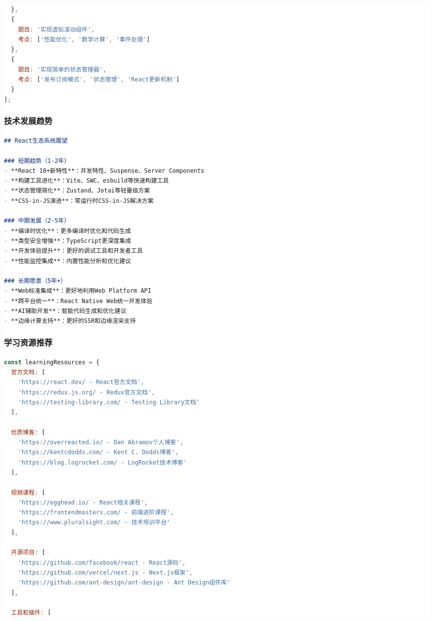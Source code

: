 ```javascript
  },
  {
    题目: '实现虚拟滚动组件',
    考点: ['性能优化', '数学计算', '事件处理']
  },
  {
    题目: '实现简单的状态管理器',
    考点: ['发布订阅模式', '状态管理', 'React更新机制']
  }
];
```

### 技术发展趋势
```markdown
## React生态系统展望

### 短期趋势（1-2年）
- **React 18+新特性**：并发特性、Suspense、Server Components
- **构建工具进化**：Vite、SWC、esbuild等快速构建工具
- **状态管理简化**：Zustand、Jotai等轻量级方案
- **CSS-in-JS演进**：零运行时CSS-in-JS解决方案

### 中期发展（2-5年）
- **编译时优化**：更多编译时优化和代码生成
- **类型安全增强**：TypeScript更深度集成
- **开发体验提升**：更好的调试工具和开发者工具
- **性能监控集成**：内置性能分析和优化建议

### 长期愿景（5年+）
- **Web标准集成**：更好地利用Web Platform API
- **跨平台统一**：React Native Web统一开发体验
- **AI辅助开发**：智能代码生成和优化建议
- **边缘计算支持**：更好的SSR和边缘渲染支持
```

### 学习资源推荐
```javascript
const learningResources = {
  官方文档: [
    'https://react.dev/ - React官方文档',
    'https://redux.js.org/ - Redux官方文档',
    'https://testing-library.com/ - Testing Library文档'
  ],

  优质博客: [
    'https://overreacted.io/ - Dan Abramov个人博客',
    'https://kentcdodds.com/ - Kent C. Dodds博客',
    'https://blog.logrocket.com/ - LogRocket技术博客'
  ],

  视频课程: [
    'https://egghead.io/ - React相关课程',
    'https://frontendmasters.com/ - 前端进阶课程',
    'https://www.pluralsight.com/ - 技术培训平台'
  ],

  开源项目: [
    'https://github.com/facebook/react - React源码',
    'https://github.com/vercel/next.js - Next.js框架',
    'https://github.com/ant-design/ant-design - Ant Design组件库'
  ],

  工具和插件: [
```